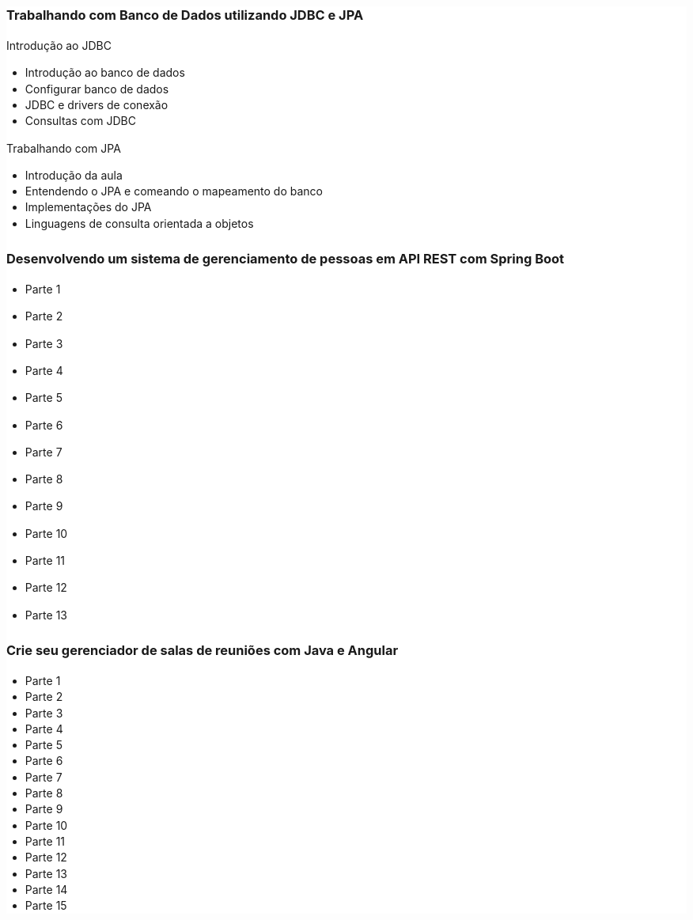 

### Trabalhando com Banco de Dados utilizando JDBC e JPA

Introdução ao JDBC

- Introdução ao banco de dados
- Configurar banco de dados
- JDBC e drivers de conexão
- Consultas com JDBC

Trabalhando com JPA

- Introdução da aula
- Entendendo o JPA e comeando o mapeamento do banco
- Implementações do JPA
- Linguagens de consulta orientada a objetos



### Desenvolvendo um sistema de gerenciamento de pessoas em API REST com Spring Boot

- Parte 1

- Parte 2

- Parte 3

- Parte 4

- Parte 5

- Parte 6

- Parte 7

- Parte 8

- Parte 9

- Parte 10

- Parte 11

- Parte 12

- Parte 13

  

### Crie seu gerenciador de salas de reuniões com Java e Angular

- Parte 1
- Parte 2
- Parte 3
- Parte 4
- Parte 5
- Parte 6
- Parte 7
- Parte 8
- Parte 9
- Parte 10
- Parte 11
- Parte 12
- Parte 13
- Parte 14
- Parte 15
